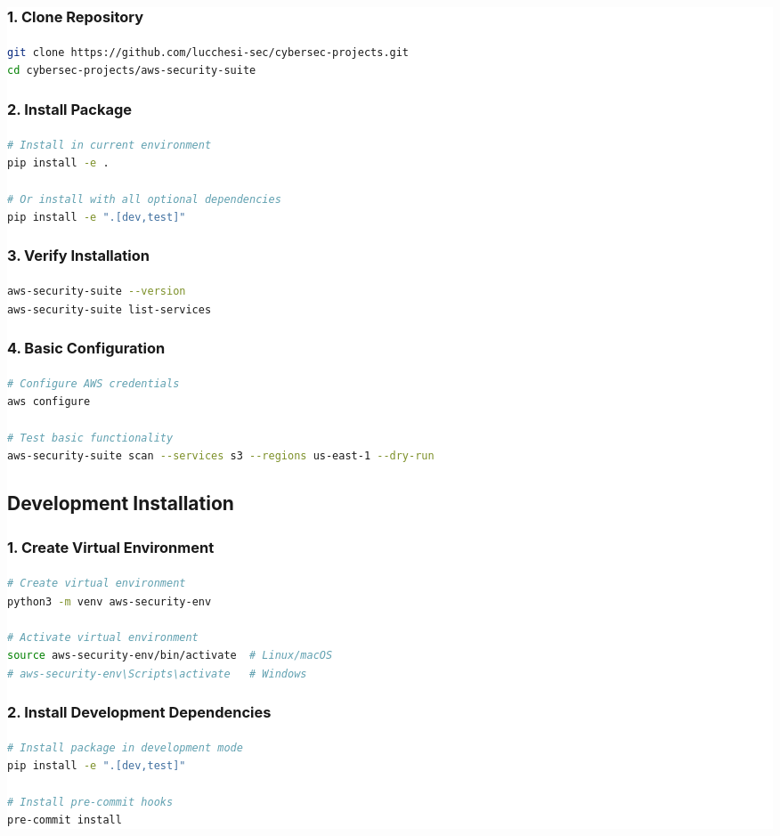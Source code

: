 ### 1. Clone Repository
```bash
git clone https://github.com/lucchesi-sec/cybersec-projects.git
cd cybersec-projects/aws-security-suite
```

### 2. Install Package
```bash
# Install in current environment
pip install -e .

# Or install with all optional dependencies
pip install -e ".[dev,test]"
```

### 3. Verify Installation
```bash
aws-security-suite --version
aws-security-suite list-services
```

### 4. Basic Configuration
```bash
# Configure AWS credentials
aws configure

# Test basic functionality
aws-security-suite scan --services s3 --regions us-east-1 --dry-run
```

## Development Installation

### 1. Create Virtual Environment
```bash
# Create virtual environment
python3 -m venv aws-security-env

# Activate virtual environment
source aws-security-env/bin/activate  # Linux/macOS
# aws-security-env\Scripts\activate   # Windows
```

### 2. Install Development Dependencies
```bash
# Install package in development mode
pip install -e ".[dev,test]"

# Install pre-commit hooks
pre-commit install
```
